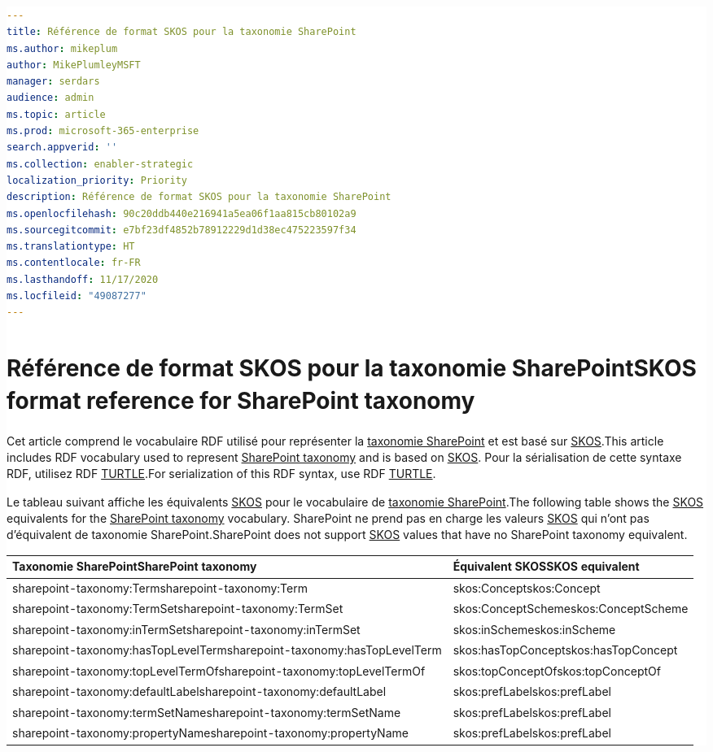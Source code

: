 ```yaml
---
title: Référence de format SKOS pour la taxonomie SharePoint
ms.author: mikeplum
author: MikePlumleyMSFT
manager: serdars
audience: admin
ms.topic: article
ms.prod: microsoft-365-enterprise
search.appverid: ''
ms.collection: enabler-strategic
localization_priority: Priority
description: Référence de format SKOS pour la taxonomie SharePoint
ms.openlocfilehash: 90c20ddb440e216941a5ea06f1aa815cb80102a9
ms.sourcegitcommit: e7bf23df4852b78912229d1d38ec475223597f34
ms.translationtype: HT
ms.contentlocale: fr-FR
ms.lasthandoff: 11/17/2020
ms.locfileid: "49087277"
---
```

# <a name="skos-format-reference-for-sharepoint-taxonomy"></a><span data-ttu-id="d1306-103">Référence de format SKOS pour la taxonomie SharePoint</span><span class="sxs-lookup"><span data-stu-id="d1306-103">SKOS format reference for SharePoint taxonomy</span></span>

<span data-ttu-id="d1306-104">Cet article comprend le vocabulaire RDF utilisé pour représenter la [taxonomie SharePoint](https://docs.microsoft.com/dotnet/api/microsoft.sharepoint.taxonomy) et est basé sur [SKOS](https://www.w3.org/TR/skos-primer/).</span><span class="sxs-lookup"><span data-stu-id="d1306-104">This article includes RDF vocabulary used to represent [SharePoint taxonomy](https://docs.microsoft.com/dotnet/api/microsoft.sharepoint.taxonomy) and is based on [SKOS](https://www.w3.org/TR/skos-primer/).</span></span> <span data-ttu-id="d1306-105">Pour la sérialisation de cette syntaxe RDF, utilisez RDF [TURTLE](https://www.w3.org/TR/turtle/).</span><span class="sxs-lookup"><span data-stu-id="d1306-105">For serialization of this RDF syntax, use RDF [TURTLE](https://www.w3.org/TR/turtle/).</span></span>

<span data-ttu-id="d1306-106">Le tableau suivant affiche les équivalents [SKOS](https://www.w3.org/TR/skos-primer/) pour le vocabulaire de [taxonomie SharePoint](https://docs.microsoft.com/dotnet/api/microsoft.sharepoint.taxonomy).</span><span class="sxs-lookup"><span data-stu-id="d1306-106">The following table shows the [SKOS](https://www.w3.org/TR/skos-primer/) equivalents for the [SharePoint taxonomy](https://docs.microsoft.com/dotnet/api/microsoft.sharepoint.taxonomy) vocabulary.</span></span> <span data-ttu-id="d1306-107">SharePoint ne prend pas en charge les valeurs [SKOS](https://www.w3.org/TR/skos-primer/) qui n’ont pas d’équivalent de taxonomie SharePoint.</span><span class="sxs-lookup"><span data-stu-id="d1306-107">SharePoint does not support [SKOS](https://www.w3.org/TR/skos-primer/) values that have no SharePoint taxonomy equivalent.</span></span>

|<span data-ttu-id="d1306-108">Taxonomie SharePoint</span><span class="sxs-lookup"><span data-stu-id="d1306-108">SharePoint taxonomy</span></span>|<span data-ttu-id="d1306-109">Équivalent SKOS</span><span class="sxs-lookup"><span data-stu-id="d1306-109">SKOS equivalent</span></span>|
|:-----------------|:--------------|
|<span data-ttu-id="d1306-110">sharepoint-taxonomy:Term</span><span class="sxs-lookup"><span data-stu-id="d1306-110">sharepoint-taxonomy:Term</span></span>|<span data-ttu-id="d1306-111">skos:Concept</span><span class="sxs-lookup"><span data-stu-id="d1306-111">skos:Concept</span></span>|
|<span data-ttu-id="d1306-112">sharepoint-taxonomy:TermSet</span><span class="sxs-lookup"><span data-stu-id="d1306-112">sharepoint-taxonomy:TermSet</span></span>|<span data-ttu-id="d1306-113">skos:ConceptScheme</span><span class="sxs-lookup"><span data-stu-id="d1306-113">skos:ConceptScheme</span></span>|
|<span data-ttu-id="d1306-114">sharepoint-taxonomy:inTermSet</span><span class="sxs-lookup"><span data-stu-id="d1306-114">sharepoint-taxonomy:inTermSet</span></span>|<span data-ttu-id="d1306-115">skos:inScheme</span><span class="sxs-lookup"><span data-stu-id="d1306-115">skos:inScheme</span></span>|
|<span data-ttu-id="d1306-116">sharepoint-taxonomy:hasTopLevelTerm</span><span class="sxs-lookup"><span data-stu-id="d1306-116">sharepoint-taxonomy:hasTopLevelTerm</span></span>|<span data-ttu-id="d1306-117">skos:hasTopConcept</span><span class="sxs-lookup"><span data-stu-id="d1306-117">skos:hasTopConcept</span></span>|
|<span data-ttu-id="d1306-118">sharepoint-taxonomy:topLevelTermOf</span><span class="sxs-lookup"><span data-stu-id="d1306-118">sharepoint-taxonomy:topLevelTermOf</span></span>|<span data-ttu-id="d1306-119">skos:topConceptOf</span><span class="sxs-lookup"><span data-stu-id="d1306-119">skos:topConceptOf</span></span>|
|<span data-ttu-id="d1306-120">sharepoint-taxonomy:defaultLabel</span><span class="sxs-lookup"><span data-stu-id="d1306-120">sharepoint-taxonomy:defaultLabel</span></span>|<span data-ttu-id="d1306-121">skos:prefLabel</span><span class="sxs-lookup"><span data-stu-id="d1306-121">skos:prefLabel</span></span>|
|<span data-ttu-id="d1306-122">sharepoint-taxonomy:termSetName</span><span class="sxs-lookup"><span data-stu-id="d1306-122">sharepoint-taxonomy:termSetName</span></span>|<span data-ttu-id="d1306-123">skos:prefLabel</span><span class="sxs-lookup"><span data-stu-id="d1306-123">skos:prefLabel</span></span>|
|<span data-ttu-id="d1306-124">sharepoint-taxonomy:propertyName</span><span class="sxs-lookup"><span data-stu-id="d1306-124">sharepoint-taxonomy:propertyName</span></span>|<span data-ttu-id="d1306-125">skos:prefLabel</span><span class="sxs-lookup"><span data-stu-id="d1306-125">skos:prefLabel</span></span>|